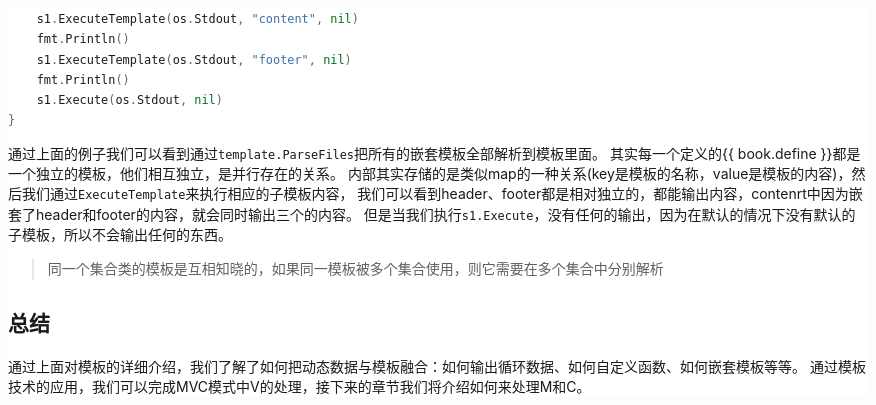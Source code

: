 ```go
	s1.ExecuteTemplate(os.Stdout, "content", nil)
	fmt.Println()
	s1.ExecuteTemplate(os.Stdout, "footer", nil)
	fmt.Println()
	s1.Execute(os.Stdout, nil)
}
```

通过上面的例子我们可以看到通过`template.ParseFiles`把所有的嵌套模板全部解析到模板里面。
其实每一个定义的{{ book.define }}都是一个独立的模板，他们相互独立，是并行存在的关系。
内部其实存储的是类似map的一种关系(key是模板的名称，value是模板的内容)，然后我们通过`ExecuteTemplate`来执行相应的子模板内容，
我们可以看到header、footer都是相对独立的，都能输出内容，contenrt中因为嵌套了header和footer的内容，就会同时输出三个的内容。
但是当我们执行`s1.Execute`，没有任何的输出，因为在默认的情况下没有默认的子模板，所以不会输出任何的东西。

>同一个集合类的模板是互相知晓的，如果同一模板被多个集合使用，则它需要在多个集合中分别解析

## 总结
通过上面对模板的详细介绍，我们了解了如何把动态数据与模板融合：如何输出循环数据、如何自定义函数、如何嵌套模板等等。
通过模板技术的应用，我们可以完成MVC模式中V的处理，接下来的章节我们将介绍如何来处理M和C。

